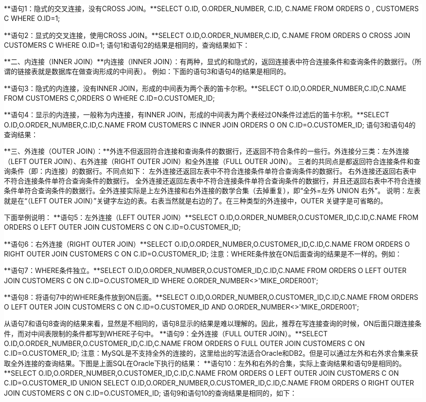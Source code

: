 **语句1：隐式的交叉连接，没有CROSS JOIN。**SELECT O.ID, O.ORDER_NUMBER, C.ID, C.NAME
FROM ORDERS O , CUSTOMERS C
WHERE O.ID=1;

**语句2：显式的交叉连接，使用CROSS JOIN。**SELECT O.ID,O.ORDER_NUMBER,C.ID,
C.NAME
FROM ORDERS O CROSS JOIN CUSTOMERS C
WHERE O.ID=1;
语句1和语句2的结果是相同的，查询结果如下：

**二、内连接（INNER JOIN）**内连接（INNER JOIN）：有两种，显式的和隐式的，返回连接表中符合连接条件和查询条件的数据行。（所谓的链接表就是数据库在做查询形成的中间表）。
例如：下面的语句3和语句4的结果是相同的。

**语句3：隐式的内连接，没有INNER JOIN，形成的中间表为两个表的笛卡尔积。**SELECT O.ID,O.ORDER_NUMBER,C.ID,C.NAME
FROM CUSTOMERS C,ORDERS O
WHERE C.ID=O.CUSTOMER_ID;

**语句4：显示的内连接，一般称为内连接，有INNER JOIN，形成的中间表为两个表经过ON条件过滤后的笛卡尔积。**SELECT O.ID,O.ORDER_NUMBER,C.ID,C.NAME
FROM CUSTOMERS C INNER JOIN ORDERS O ON C.ID=O.CUSTOMER_ID;
语句3和语句4的查询结果：

**三、外连接（OUTER JOIN）：**外连不但返回符合连接和查询条件的数据行，还返回不符合条件的一些行。外连接分三类：左外连接（LEFT OUTER JOIN）、右外连接（RIGHT OUTER JOIN）和全外连接（FULL OUTER JOIN）。
三者的共同点是都返回符合连接条件和查询条件（即：内连接）的数据行。不同点如下：
左外连接还返回左表中不符合连接条件单符合查询条件的数据行。
右外连接还返回右表中不符合连接条件单符合查询条件的数据行。
全外连接还返回左表中不符合连接条件单符合查询条件的数据行，并且还返回右表中不符合连接条件单符合查询条件的数据行。全外连接实际是上左外连接和右外连接的数学合集（去掉重复），即“全外=左外 UNION 右外”。
说明：左表就是在“（LEFT OUTER JOIN）”关键字左边的表。右表当然就是右边的了。在三种类型的外连接中，OUTER 关键字是可省略的。

下面举例说明：
**语句5：左外连接（LEFT OUTER JOIN）**SELECT O.ID,O.ORDER_NUMBER,O.CUSTOMER_ID,C.ID,C.NAME
FROM ORDERS O LEFT OUTER JOIN CUSTOMERS C ON C.ID=O.CUSTOMER_ID;

**语句6：右外连接（RIGHT OUTER JOIN）**SELECT O.ID,O.ORDER_NUMBER,O.CUSTOMER_ID,C.ID,C.NAME
FROM ORDERS O RIGHT OUTER JOIN CUSTOMERS C ON C.ID=O.CUSTOMER_ID;
注意：WHERE条件放在ON后面查询的结果是不一样的。例如：

**语句7：WHERE条件独立。**SELECT O.ID,O.ORDER_NUMBER,O.CUSTOMER_ID,C.ID,C.NAME
FROM ORDERS O LEFT OUTER JOIN CUSTOMERS C ON C.ID=O.CUSTOMER_ID
WHERE O.ORDER_NUMBER<>'MIKE_ORDER001';

**语句8：将语句7中的WHERE条件放到ON后面。**SELECT O.ID,O.ORDER_NUMBER,O.CUSTOMER_ID,C.ID,C.NAME
FROM ORDERS O LEFT OUTER JOIN CUSTOMERS C ON C.ID=O.CUSTOMER_ID AND O.ORDER_NUMBER<>'MIKE_ORDER001';

从语句7和语句8查询的结果来看，显然是不相同的，语句8显示的结果是难以理解的。因此，推荐在写连接查询的时候，ON后面只跟连接条件，而对中间表限制的条件都写到WHERE子句中。
**语句9：全外连接（FULL OUTER JOIN）。**SELECT O.ID,O.ORDER_NUMBER,O.CUSTOMER_ID,C.ID,C.NAME
FROM ORDERS O FULL OUTER JOIN CUSTOMERS C ON C.ID=O.CUSTOMER_ID;
注意：MySQL是不支持全外的连接的，这里给出的写法适合Oracle和DB2。但是可以通过左外和右外求合集来获取全外连接的查询结果。下图是上面SQL在Oracle下执行的结果：
**语句10：左外和右外的合集，实际上查询结果和语句9是相同的。**SELECT O.ID,O.ORDER_NUMBER,O.CUSTOMER_ID,C.ID,C.NAME
FROM ORDERS O LEFT OUTER JOIN CUSTOMERS C ON C.ID=O.CUSTOMER_ID
UNION
SELECT O.ID,O.ORDER_NUMBER,O.CUSTOMER_ID,C.ID,C.NAME
FROM ORDERS O RIGHT OUTER JOIN CUSTOMERS C ON C.ID=O.CUSTOMER_ID;
语句9和语句10的查询结果是相同的，如下：
